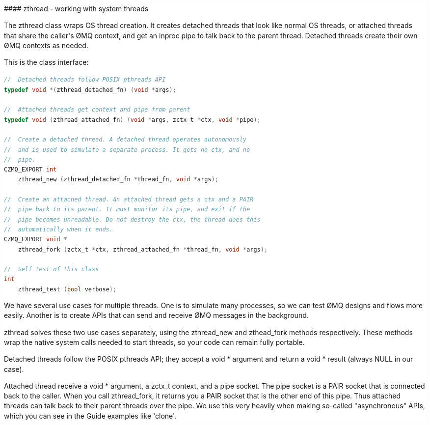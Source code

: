 <A name="toc4-218" title="zthread - working with system threads" />
#### zthread - working with system threads

The zthread class wraps OS thread creation. It creates detached threads
that look like normal OS threads, or attached threads that share the
caller's ØMQ context, and get an inproc pipe to talk back to the parent
thread. Detached threads create their own ØMQ contexts as needed.

This is the class interface:
```c
//  Detached threads follow POSIX pthreads API
typedef void *(zthread_detached_fn) (void *args);

//  Attached threads get context and pipe from parent
typedef void (zthread_attached_fn) (void *args, zctx_t *ctx, void *pipe);

//  Create a detached thread. A detached thread operates autonomously
//  and is used to simulate a separate process. It gets no ctx, and no
//  pipe.
CZMQ_EXPORT int
    zthread_new (zthread_detached_fn *thread_fn, void *args);

//  Create an attached thread. An attached thread gets a ctx and a PAIR
//  pipe back to its parent. It must monitor its pipe, and exit if the
//  pipe becomes unreadable. Do not destroy the ctx, the thread does this
//  automatically when it ends.
CZMQ_EXPORT void *
    zthread_fork (zctx_t *ctx, zthread_attached_fn *thread_fn, void *args);

//  Self test of this class
int
    zthread_test (bool verbose);
```

We have several use cases for multiple threads. One is to simulate many
processes, so we can test ØMQ designs and flows more easily. Another is
to create APIs that can send and receive ØMQ messages in the background.

zthread solves these two use cases separately, using the zthread_new
and zthead_fork methods respectively. These methods wrap the native
system calls needed to start threads, so your code can remain fully
portable.

Detached threads follow the POSIX pthreads API; they accept a void *
argument and return a void * result (always NULL in our case).

Attached thread receive a void * argument, a zctx_t context, and a pipe
socket. The pipe socket is a PAIR socket that is connected back to the
caller. When you call zthread_fork, it returns you a PAIR socket that
is the other end of this pipe. Thus attached threads can talk back to
their parent threads over the pipe. We use this very heavily when making
so-called "asynchronous" APIs, which you can see in the Guide examples
like 'clone'.
